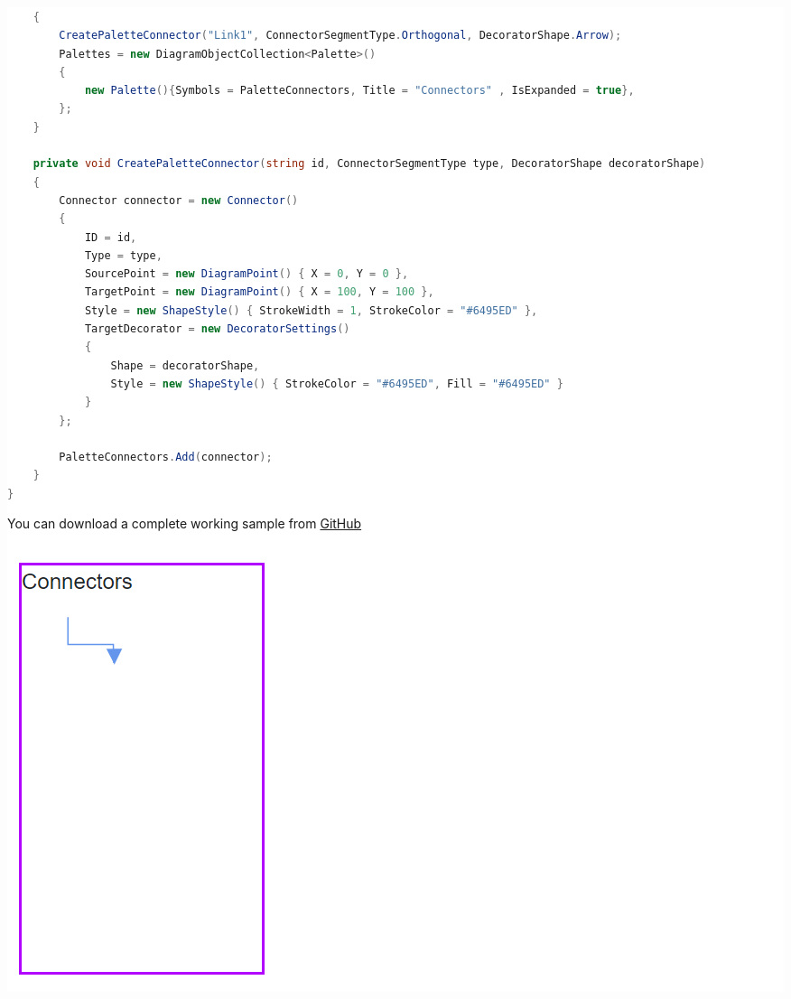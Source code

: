 ```csharp
    {
        CreatePaletteConnector("Link1", ConnectorSegmentType.Orthogonal, DecoratorShape.Arrow);
        Palettes = new DiagramObjectCollection<Palette>()
        {
            new Palette(){Symbols = PaletteConnectors, Title = "Connectors" , IsExpanded = true},
        };
    }

    private void CreatePaletteConnector(string id, ConnectorSegmentType type, DecoratorShape decoratorShape)
    {
        Connector connector = new Connector()
        {
            ID = id,
            Type = type,
            SourcePoint = new DiagramPoint() { X = 0, Y = 0 },
            TargetPoint = new DiagramPoint() { X = 100, Y = 100 },
            Style = new ShapeStyle() { StrokeWidth = 1, StrokeColor = "#6495ED" },
            TargetDecorator = new DecoratorSettings()
            {
                Shape = decoratorShape,
                Style = new ShapeStyle() { StrokeColor = "#6495ED", Fill = "#6495ED" }
            }
        };

        PaletteConnectors.Add(connector);
    }
}
```
You can download a complete working sample from [GitHub](https://github.com/SyncfusionExamples/Blazor-Diagram-Examples/tree/master/UG-Samples/SymbolPalette)


![Adding Connector to Symbol Palette in Blazor Diagram](images/blazor-diagram-add-connector-to-palette.png)
